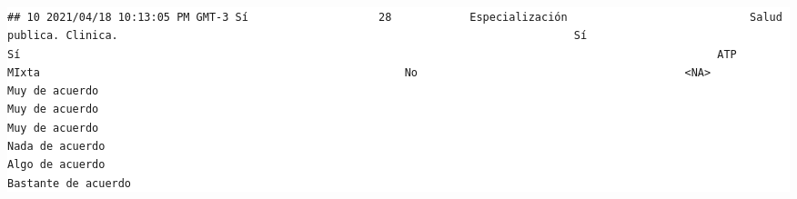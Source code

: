     ## 10 2021/04/18 10:13:05 PM GMT-3 Sí                    28            Especialización                            Salud publica. Clinica.                                                                      Sí                                                                                                Sí                                                                                                           ATP                                                                MIxta                                                        No                                         <NA>                                                                                                                                                                                                                                                                                                                                                                                                                                                                                                                                                                                                                                                                                                                                                                                                                                                                                                                                                                                                                                                                                                                                                                                                                                                                                                                                                                                                                                                                                                                                                                                                                                                                                                                                                                                                                                                                                                                                                                                                                                                                                                                                            Muy de acuerdo                                                                                                                                                                                                              Muy de acuerdo                                                                                                                                                                                          Muy de acuerdo                                                                                                                                                                                                             Nada de acuerdo                                                                                                                                                                                                     Algo de acuerdo                                                                                                                                                                                                                                         Bastante de acuerdo